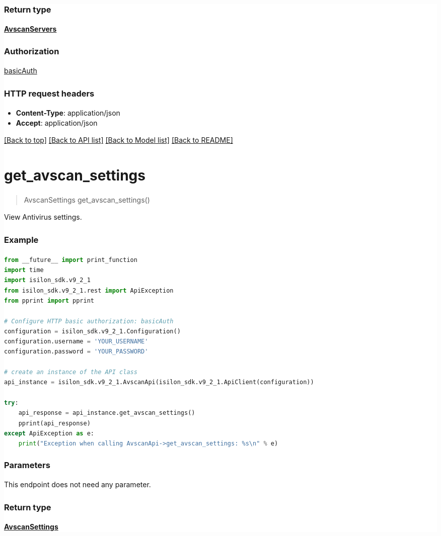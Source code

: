 ### Return type

[**AvscanServers**](AvscanServers.md)

### Authorization

[basicAuth](../README.md#basicAuth)

### HTTP request headers

 - **Content-Type**: application/json
 - **Accept**: application/json

[[Back to top]](#) [[Back to API list]](../README.md#documentation-for-api-endpoints) [[Back to Model list]](../README.md#documentation-for-models) [[Back to README]](../README.md)

# **get_avscan_settings**
> AvscanSettings get_avscan_settings()



View Antivirus settings.

### Example
```python
from __future__ import print_function
import time
import isilon_sdk.v9_2_1
from isilon_sdk.v9_2_1.rest import ApiException
from pprint import pprint

# Configure HTTP basic authorization: basicAuth
configuration = isilon_sdk.v9_2_1.Configuration()
configuration.username = 'YOUR_USERNAME'
configuration.password = 'YOUR_PASSWORD'

# create an instance of the API class
api_instance = isilon_sdk.v9_2_1.AvscanApi(isilon_sdk.v9_2_1.ApiClient(configuration))

try:
    api_response = api_instance.get_avscan_settings()
    pprint(api_response)
except ApiException as e:
    print("Exception when calling AvscanApi->get_avscan_settings: %s\n" % e)
```

### Parameters
This endpoint does not need any parameter.

### Return type

[**AvscanSettings**](AvscanSettings.md)
